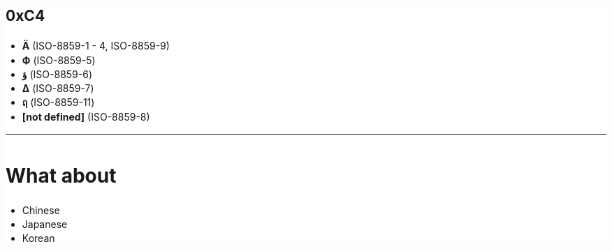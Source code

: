 ## 0xC4

* <strong>Ä</strong> (ISO-8859-1 - 4, ISO-8859-9)
* <strong>Ф</strong> (ISO-8859-5)
* <strong>ؤ</strong> (ISO-8859-6)
* <strong>Δ</strong> (ISO-8859-7)
* <strong>ฤ</strong> (ISO-8859-11)
* <strong>[not defined]</strong> (ISO-8859-8)
---
# What about

* Chinese
* Japanese
* Korean
